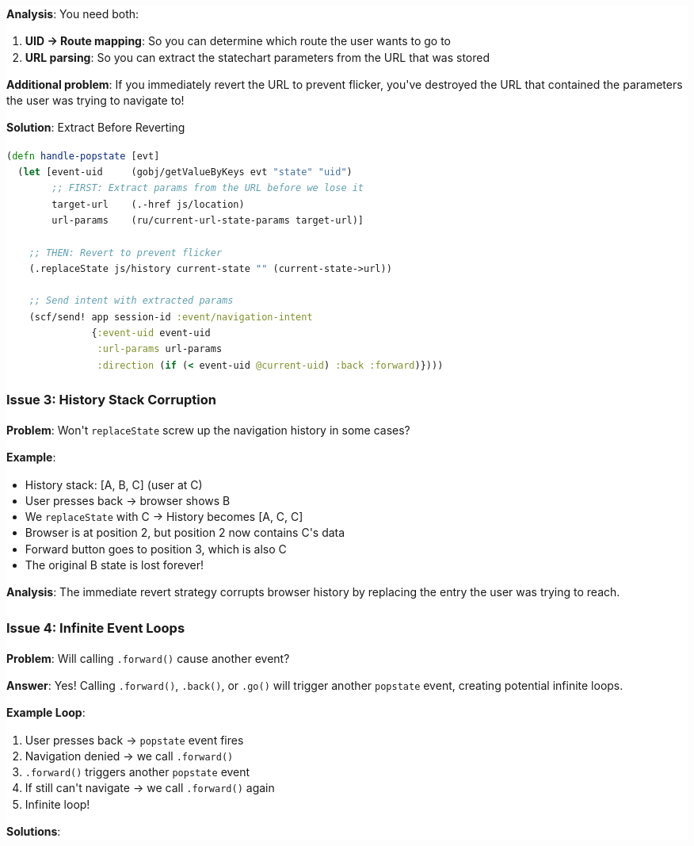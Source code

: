 **Analysis**: You need both:
1. **UID → Route mapping**: So you can determine which route the user wants to go to
2. **URL parsing**: So you can extract the statechart parameters from the URL that was stored

**Additional problem**: If you immediately revert the URL to prevent flicker, you've destroyed the URL that contained the parameters the user was trying to navigate to!

**Solution**: Extract Before Reverting
```clojure
(defn handle-popstate [evt]
  (let [event-uid     (gobj/getValueByKeys evt "state" "uid")
        ;; FIRST: Extract params from the URL before we lose it
        target-url    (.-href js/location)
        url-params    (ru/current-url-state-params target-url)]
    
    ;; THEN: Revert to prevent flicker
    (.replaceState js/history current-state "" (current-state->url))
    
    ;; Send intent with extracted params
    (scf/send! app session-id :event/navigation-intent 
               {:event-uid event-uid
                :url-params url-params
                :direction (if (< event-uid @current-uid) :back :forward)})))
```

### Issue 3: History Stack Corruption

**Problem**: Won't `replaceState` screw up the navigation history in some cases?

**Example**:
- History stack: [A, B, C] (user at C)
- User presses back → browser shows B
- We `replaceState` with C → History becomes [A, C, C]
- Browser is at position 2, but position 2 now contains C's data
- Forward button goes to position 3, which is also C
- The original B state is lost forever!

**Analysis**: The immediate revert strategy corrupts browser history by replacing the entry the user was trying to reach.

### Issue 4: Infinite Event Loops

**Problem**: Will calling `.forward()` cause another event?

**Answer**: Yes! Calling `.forward()`, `.back()`, or `.go()` will trigger another `popstate` event, creating potential infinite loops.

**Example Loop**:
1. User presses back → `popstate` event fires
2. Navigation denied → we call `.forward()`
3. `.forward()` triggers another `popstate` event
4. If still can't navigate → we call `.forward()` again
5. Infinite loop!

**Solutions**:
